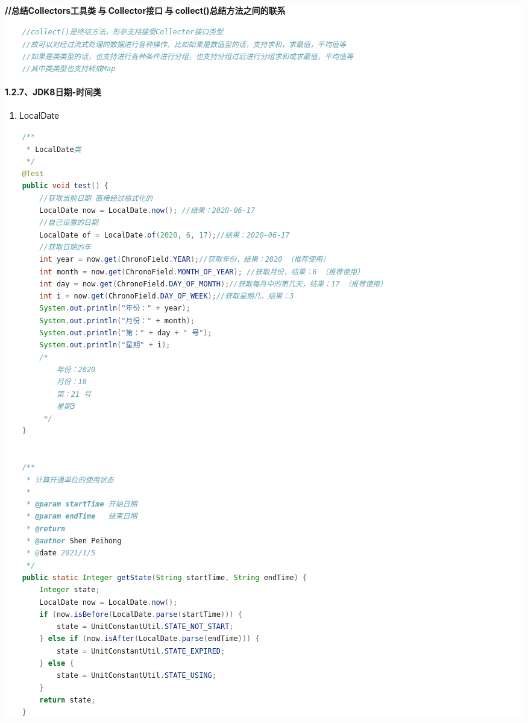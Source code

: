 

**//总结Collectors工具类 与 Collector接口 与 collect()总结方法之间的联系**

```java
    //collect()是终结方法，形参支持接受Collector接口类型
    //故可以对经过流式处理的数据进行各种操作，比如如果是数值型的话，支持求和，求最值，平均值等
    //如果是类类型的话，也支持进行各种条件进行分组，也支持分组过后进行分组求和或求最值，平均值等
    //其中类类型也支持转成Map
```





#### 1.2.7、JDK8日期-时间类

1. LocalDate

```java
    /**
     * LocalDate类
     */
    @Test
    public void test() {
        //获取当前日期 直接经过格式化的
        LocalDate now = LocalDate.now(); //结果：2020-06-17
        //自己设置的日期
        LocalDate of = LocalDate.of(2020, 6, 17);//结果：2020-06-17
        //获取日期的年
        int year = now.get(ChronoField.YEAR);//获取年份，结果：2020 （推荐使用）
        int month = now.get(ChronoField.MONTH_OF_YEAR); //获取月份，结果：6 （推荐使用）
        int day = now.get(ChronoField.DAY_OF_MONTH);//获取每月中的第几天，结果：17 （推荐使用）
        int i = now.get(ChronoField.DAY_OF_WEEK);//获取星期几，结果：3
        System.out.println("年份：" + year);
        System.out.println("月份：" + month);
        System.out.println("第：" + day + " 号");
        System.out.println("星期" + i);
        /*
            年份：2020
            月份：10
            第：21 号
            星期3
         */
    }


    /**
     * 计算开通单位的使用状态
     *
     * @param startTime 开始日期
     * @param endTime   结束日期
     * @return
     * @author Shen Peihong
     * @date 2021/1/5
     */
    public static Integer getState(String startTime, String endTime) {
        Integer state;
        LocalDate now = LocalDate.now();
        if (now.isBefore(LocalDate.parse(startTime))) {
            state = UnitConstantUtil.STATE_NOT_START;
        } else if (now.isAfter(LocalDate.parse(endTime))) {
            state = UnitConstantUtil.STATE_EXPIRED;
        } else {
            state = UnitConstantUtil.STATE_USING;
        }
        return state;
    }
```